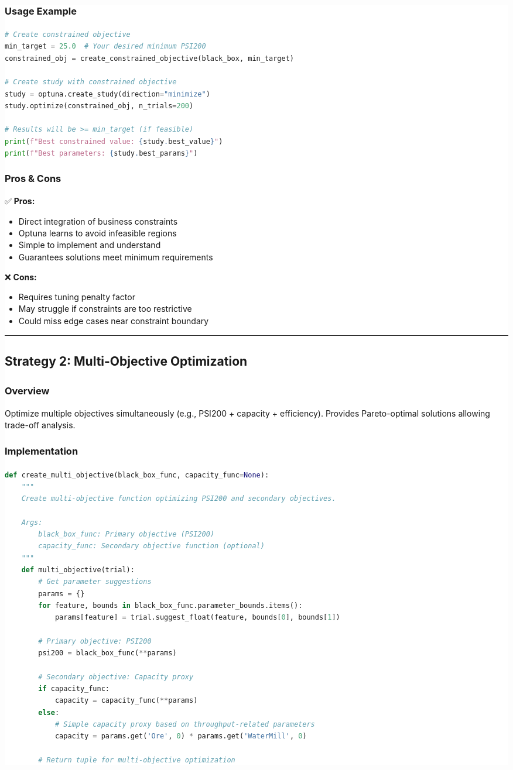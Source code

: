 ### Usage Example

```python
# Create constrained objective
min_target = 25.0  # Your desired minimum PSI200
constrained_obj = create_constrained_objective(black_box, min_target)

# Create study with constrained objective
study = optuna.create_study(direction="minimize")
study.optimize(constrained_obj, n_trials=200)

# Results will be >= min_target (if feasible)
print(f"Best constrained value: {study.best_value}")
print(f"Best parameters: {study.best_params}")
```

### Pros & Cons
✅ **Pros:**
- Direct integration of business constraints
- Optuna learns to avoid infeasible regions
- Simple to implement and understand
- Guarantees solutions meet minimum requirements

❌ **Cons:**
- Requires tuning penalty factor
- May struggle if constraints are too restrictive
- Could miss edge cases near constraint boundary

---

## Strategy 2: Multi-Objective Optimization

### Overview
Optimize multiple objectives simultaneously (e.g., PSI200 + capacity + efficiency). Provides Pareto-optimal solutions allowing trade-off analysis.

### Implementation

```python
def create_multi_objective(black_box_func, capacity_func=None):
    """
    Create multi-objective function optimizing PSI200 and secondary objectives.
    
    Args:
        black_box_func: Primary objective (PSI200)
        capacity_func: Secondary objective function (optional)
    """
    def multi_objective(trial):
        # Get parameter suggestions
        params = {}
        for feature, bounds in black_box_func.parameter_bounds.items():
            params[feature] = trial.suggest_float(feature, bounds[0], bounds[1])
        
        # Primary objective: PSI200
        psi200 = black_box_func(**params)
        
        # Secondary objective: Capacity proxy
        if capacity_func:
            capacity = capacity_func(**params)
        else:
            # Simple capacity proxy based on throughput-related parameters
            capacity = params.get('Ore', 0) * params.get('WaterMill', 0)
        
        # Return tuple for multi-objective optimization
```